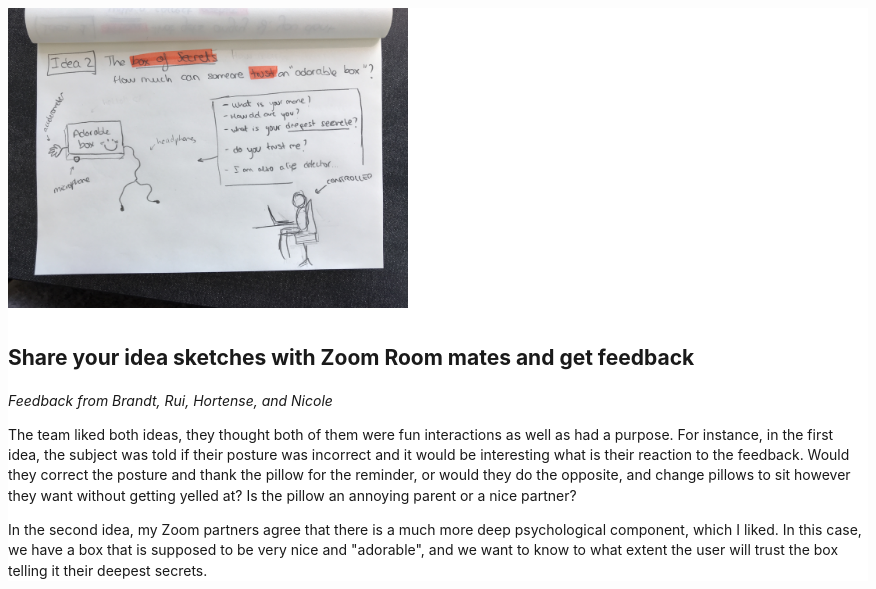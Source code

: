    <img src="sketch3.JPG" width="400" />
</p>

## Share your idea sketches with Zoom Room mates and get feedback

*Feedback from Brandt, Rui, Hortense, and Nicole*

The team liked both ideas, they thought both of them were fun interactions as well as had a purpose. 
For instance, in the first idea, the subject was told if their posture was incorrect and it would be interesting what is their reaction to the feedback. Would they correct the posture and thank the pillow for the reminder, or would they do the opposite, and change pillows to sit however they want without getting yelled at? Is the pillow an annoying parent or a nice partner? 

In the second idea, my Zoom partners agree that there is a much more deep psychological component, which I liked. In this case, we have a box that is supposed to be very nice and "adorable", and we want to know to what extent the user will trust the box telling it their deepest secrets. 

